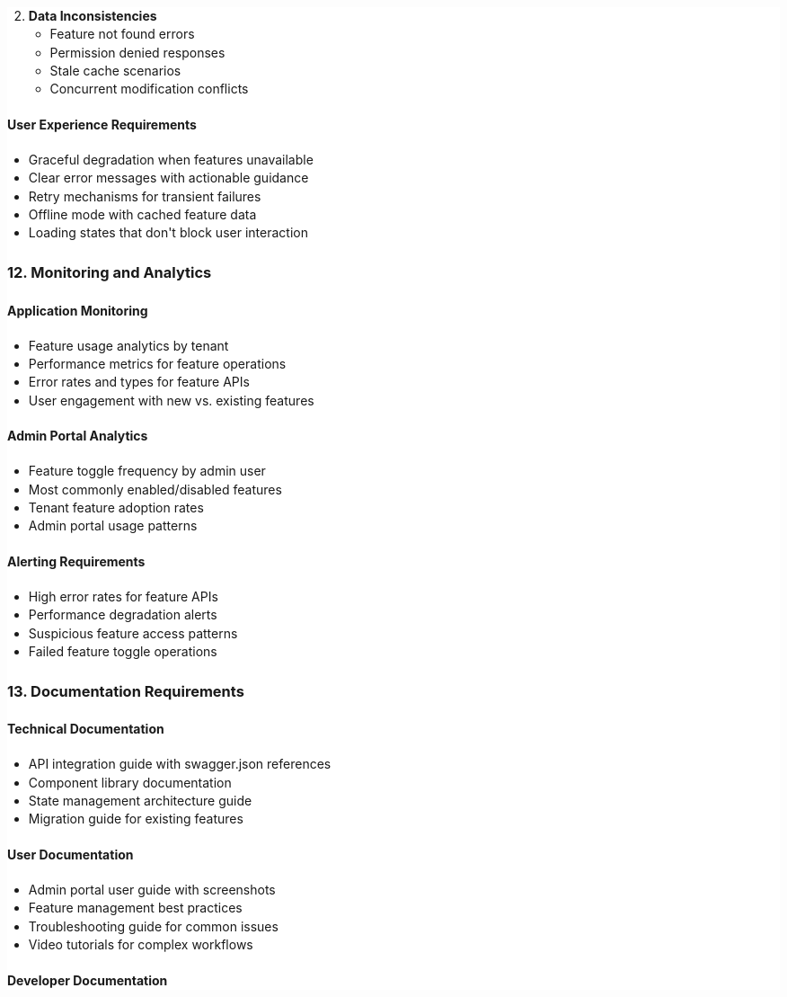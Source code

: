 2. **Data Inconsistencies**
    - Feature not found errors
    - Permission denied responses
    - Stale cache scenarios
    - Concurrent modification conflicts

#### User Experience Requirements

-   Graceful degradation when features unavailable
-   Clear error messages with actionable guidance
-   Retry mechanisms for transient failures
-   Offline mode with cached feature data
-   Loading states that don't block user interaction

### 12. Monitoring and Analytics

#### Application Monitoring

-   Feature usage analytics by tenant
-   Performance metrics for feature operations
-   Error rates and types for feature APIs
-   User engagement with new vs. existing features

#### Admin Portal Analytics

-   Feature toggle frequency by admin user
-   Most commonly enabled/disabled features
-   Tenant feature adoption rates
-   Admin portal usage patterns

#### Alerting Requirements

-   High error rates for feature APIs
-   Performance degradation alerts
-   Suspicious feature access patterns
-   Failed feature toggle operations

### 13. Documentation Requirements

#### Technical Documentation

-   API integration guide with swagger.json references
-   Component library documentation
-   State management architecture guide
-   Migration guide for existing features

#### User Documentation

-   Admin portal user guide with screenshots
-   Feature management best practices
-   Troubleshooting guide for common issues
-   Video tutorials for complex workflows

#### Developer Documentation

